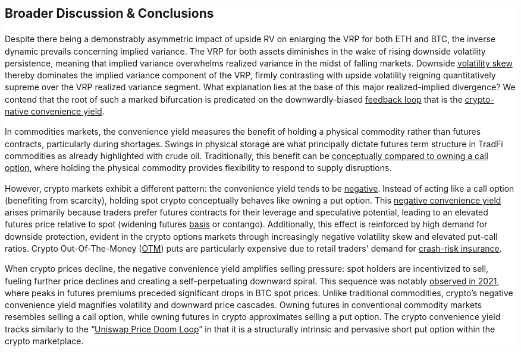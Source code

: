 ## Broader Discussion & Conclusions

Despite there being a demonstrably asymmetric impact of upside RV on enlarging the VRP for both ETH and BTC, the inverse dynamic prevails concerning implied variance. The VRP for both assets diminishes in the wake of rising downside volatility persistence, meaning that implied variance overwhelms realized variance in the midst of falling markets. Downside [volatility skew](/docs/terms/volSmile) thereby dominates the implied variance component of the VRP, firmly contrasting with upside volatility reigning quantitatively supreme over the VRP realized variance segment. What explanation lies at the base of this major realized-implied divergence? We contend that the root of such a marked bifurcation is predicated on the downwardly-biased [feedback loop](/research/crypto-gamma-traps#convenience-yield) that is the [crypto-native convenience yield](/research/derivatives-solve-uniswap-doom-loop#derivatives-complete-spot-markets).

  

In commodities markets, the convenience yield measures the benefit of holding a physical commodity rather than futures contracts, particularly during shortages. Swings in physical storage are what principally dictate futures term structure in TradFi commodities as already highlighted with crude oil. Traditionally, this benefit can be [conceptually compared to owning a call option](https://www.sciencedirect.com/science/article/abs/pii/S0264999312002489), where holding the physical commodity provides flexibility to respond to supply disruptions.

  

However, crypto markets exhibit a different pattern: the convenience yield tends to be [negative](https://onlinelibrary.wiley.com/doi/abs/10.1002/fut.22216). Instead of acting like a call option (benefiting from scarcity), holding spot crypto conceptually behaves like owning a put option. This [negative convenience yield](https://www.tandfonline.com/doi/pdf/10.1080/14697688.2012.723463) arises primarily because traders prefer futures contracts for their leverage and speculative potential, leading to an elevated futures price relative to spot (widening futures [basis](https://www.paradigm.co/blog/back-to-the-basis-all-you-need-to-know-to-get-started-trading-basis-on-bybit) or contango). Additionally, this effect is reinforced by high demand for downside protection, evident in the crypto options markets through increasingly negative volatility skew and elevated put-call ratios. Crypto Out-Of-The-Money ([OTM](/docs/terms/out_of_the_money)) puts are particularly expensive due to retail traders' demand for [crash-risk insurance](https://papers.ssrn.com/sol3/papers.cfm?abstract_id=4268371).

  

When crypto prices decline, the negative convenience yield amplifies selling pressure: spot holders are incentivized to sell, fueling further price declines and creating a self-perpetuating downward spiral. This sequence was notably [observed in 2021](https://papers.ssrn.com/sol3/papers.cfm?abstract_id=4268371), where peaks in futures premiums preceded significant drops in BTC spot prices. Unlike traditional commodities, crypto’s negative convenience yield magnifies volatility and downward price cascades. Owning futures in conventional commodity markets resembles selling a call option, while owning futures in crypto approximates selling a put option. The crypto convenience yield tracks similarly to the “[Uniswap Price Doom Loop](/research/derivatives-solve-uniswap-doom-loop#the-doom-loop)” in that it is a structurally intrinsic and pervasive short put option within the crypto marketplace.
